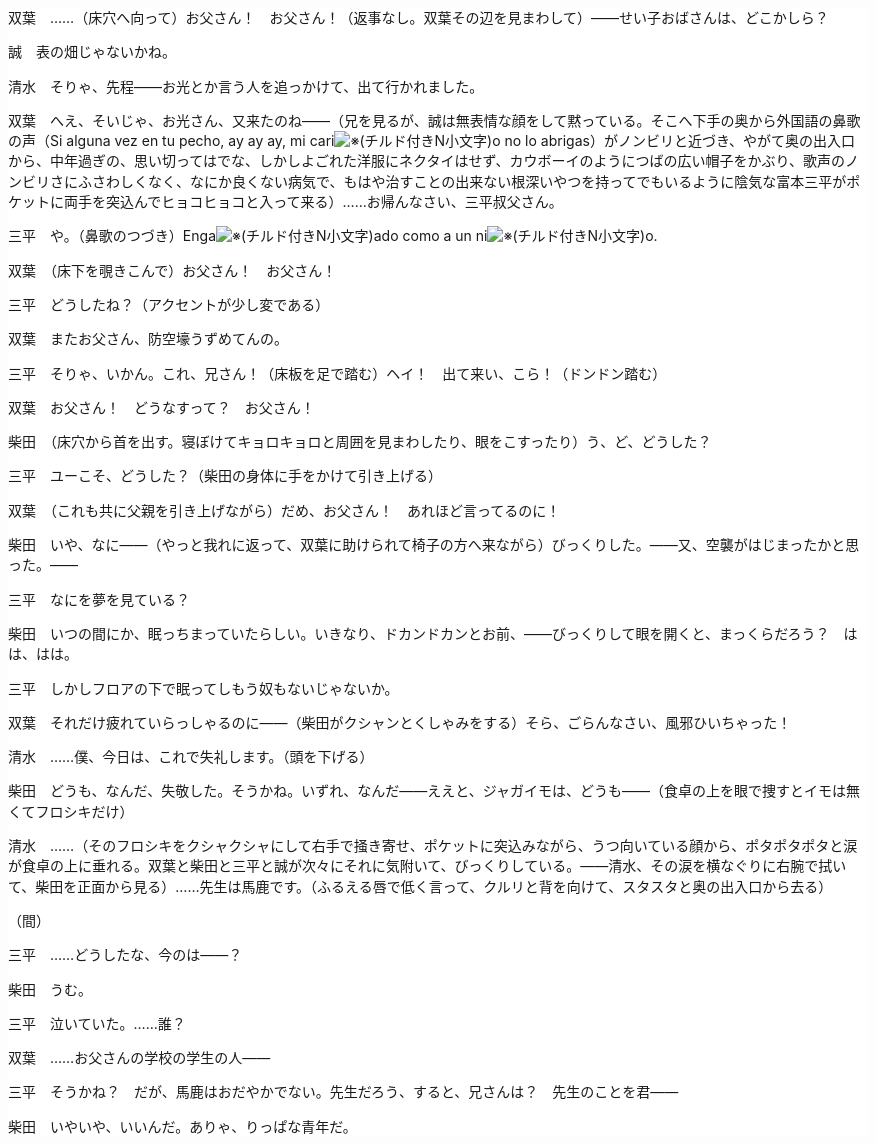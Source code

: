 双葉　……（床穴へ向って）お父さん！　お父さん！（返事なし。双葉その辺を見まわして）――せい子おばさんは、どこかしら？

誠　表の畑じゃないかね。

清水　そりゃ、先程――お光とか言う人を追っかけて、出て行かれました。

双葉　へえ、そいじゃ、お光さん、又来たのね――（兄を見るが、誠は無表情な顔をして黙っている。そこへ下手の奥から外国語の鼻歌の声（Si alguna vez en tu pecho, ay ay ay, mi cari![※(チルド付きN小文字)](https://www.aozora.gr.jp/cards/001311/files/../../../gaiji/1-09/1-09-71.png)o no lo abrigas）がノンビリと近づき、やがて奥の出入口から、中年過ぎの、思い切ってはでな、しかしよごれた洋服にネクタイはせず、カウボーイのようにつばの広い帽子をかぶり、歌声のノンビリさにふさわしくなく、なにか良くない病気で、もはや治すことの出来ない根深いやつを持ってでもいるように陰気な富本三平がポケットに両手を突込んでヒョコヒョコと入って来る）……お帰んなさい、三平叔父さん。

三平　や。（鼻歌のつづき）Enga![※(チルド付きN小文字)](https://www.aozora.gr.jp/cards/001311/files/../../../gaiji/1-09/1-09-71.png)ado como a un ni![※(チルド付きN小文字)](https://www.aozora.gr.jp/cards/001311/files/../../../gaiji/1-09/1-09-71.png)o.

双葉　（床下を覗きこんで）お父さん！　お父さん！

三平　どうしたね？（アクセントが少し変である）

双葉　またお父さん、防空壕うずめてんの。

三平　そりゃ、いかん。これ、兄さん！（床板を足で踏む）ヘイ！　出て来い、こら！（ドンドン踏む）

双葉　お父さん！　どうなすって？　お父さん！

柴田　（床穴から首を出す。寝ぼけてキョロキョロと周囲を見まわしたり、眼をこすったり）う、ど、どうした？

三平　ユーこそ、どうした？（柴田の身体に手をかけて引き上げる）

双葉　（これも共に父親を引き上げながら）だめ、お父さん！　あれほど言ってるのに！

柴田　いや、なに――（やっと我れに返って、双葉に助けられて椅子の方へ来ながら）びっくりした。――又、空襲がはじまったかと思った。――

三平　なにを夢を見ている？

柴田　いつの間にか、眠っちまっていたらしい。いきなり、ドカンドカンとお前、――びっくりして眼を開くと、まっくらだろう？　はは、はは。

三平　しかしフロアの下で眠ってしもう奴もないじゃないか。

双葉　それだけ疲れていらっしゃるのに――（柴田がクシャンとくしゃみをする）そら、ごらんなさい、風邪ひいちゃった！

清水　……僕、今日は、これで失礼します。（頭を下げる）

柴田　どうも、なんだ、失敬した。そうかね。いずれ、なんだ――ええと、ジャガイモは、どうも――（食卓の上を眼で捜すとイモは無くてフロシキだけ）

清水　……（そのフロシキをクシャクシャにして右手で掻き寄せ、ポケットに突込みながら、うつ向いている顔から、ポタポタポタと涙が食卓の上に垂れる。双葉と柴田と三平と誠が次々にそれに気附いて、びっくりしている。――清水、その涙を横なぐりに右腕で拭いて、柴田を正面から見る）……先生は馬鹿です。（ふるえる唇で低く言って、クルリと背を向けて、スタスタと奥の出入口から去る）


（間）



三平　……どうしたな、今のは――？

柴田　うむ。

三平　泣いていた。……誰？

双葉　……お父さんの学校の学生の人――

三平　そうかね？　だが、馬鹿はおだやかでない。先生だろう、すると、兄さんは？　先生のことを君――

柴田　いやいや、いいんだ。ありゃ、りっぱな青年だ。
